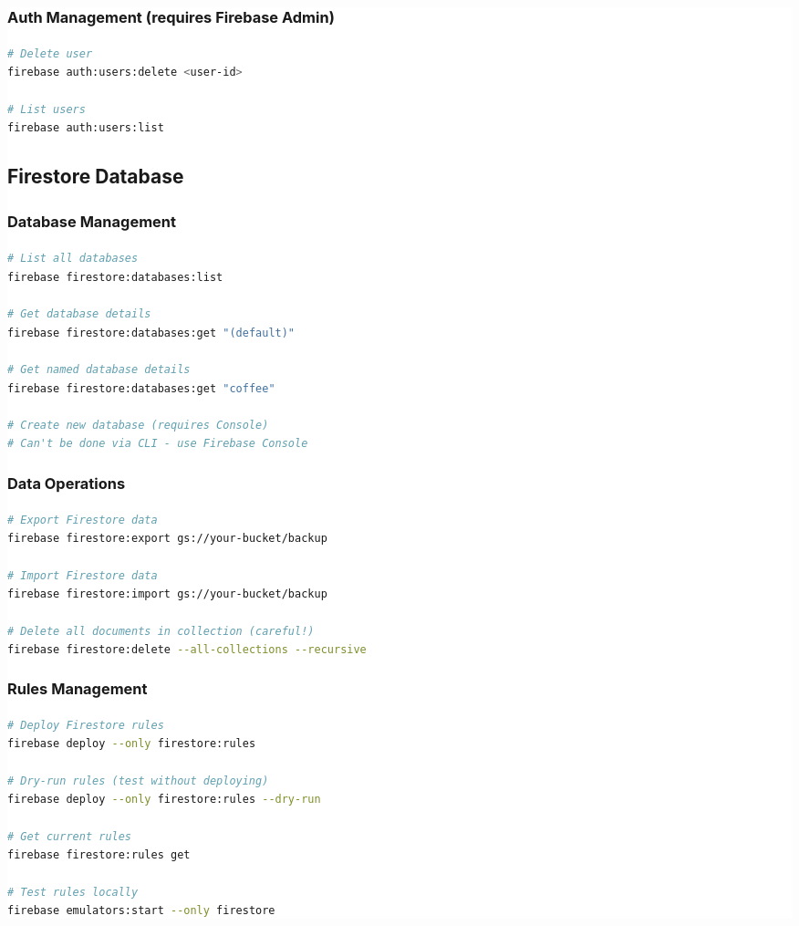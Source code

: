 ### Auth Management (requires Firebase Admin)
```bash
# Delete user
firebase auth:users:delete <user-id>

# List users
firebase auth:users:list
```

## Firestore Database

### Database Management
```bash
# List all databases
firebase firestore:databases:list

# Get database details
firebase firestore:databases:get "(default)"

# Get named database details
firebase firestore:databases:get "coffee"

# Create new database (requires Console)
# Can't be done via CLI - use Firebase Console
```

### Data Operations
```bash
# Export Firestore data
firebase firestore:export gs://your-bucket/backup

# Import Firestore data
firebase firestore:import gs://your-bucket/backup

# Delete all documents in collection (careful!)
firebase firestore:delete --all-collections --recursive
```

### Rules Management
```bash
# Deploy Firestore rules
firebase deploy --only firestore:rules

# Dry-run rules (test without deploying)
firebase deploy --only firestore:rules --dry-run

# Get current rules
firebase firestore:rules get

# Test rules locally
firebase emulators:start --only firestore
```
